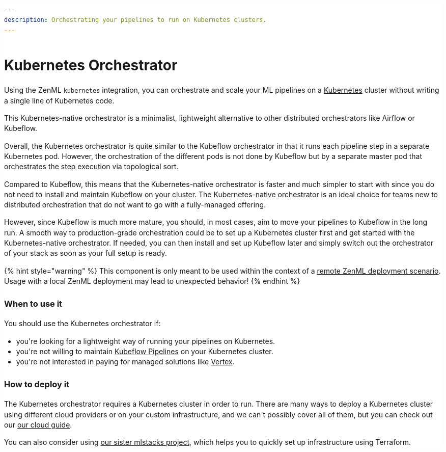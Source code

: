 ```yaml
---
description: Orchestrating your pipelines to run on Kubernetes clusters.
---
```


# Kubernetes Orchestrator

Using the ZenML `kubernetes` integration, you can orchestrate and scale your ML pipelines on a [Kubernetes](https://kubernetes.io/) cluster without writing a single line of Kubernetes code.

This Kubernetes-native orchestrator is a minimalist, lightweight alternative to other distributed orchestrators like Airflow or Kubeflow.

Overall, the Kubernetes orchestrator is quite similar to the Kubeflow orchestrator in that it runs each pipeline step in a separate Kubernetes pod. However, the orchestration of the different pods is not done by Kubeflow but by a separate master pod that orchestrates the step execution via topological sort.

Compared to Kubeflow, this means that the Kubernetes-native orchestrator is faster and much simpler to start with since you do not need to install and maintain Kubeflow on your cluster. The Kubernetes-native orchestrator is an ideal choice for teams new to distributed orchestration that do not want to go with a fully-managed offering.

However, since Kubeflow is much more mature, you should, in most cases, aim to move your pipelines to Kubeflow in the long run. A smooth way to production-grade orchestration could be to set up a Kubernetes cluster first and get started with the Kubernetes-native orchestrator. If needed, you can then install and set up Kubeflow later and simply switch out the orchestrator of your stack as soon as your full setup is ready.

{% hint style="warning" %}
This component is only meant to be used within the context of a [remote ZenML deployment scenario](../../getting-started/deploying-zenml/README.md). Usage with a local ZenML deployment may lead to unexpected behavior!
{% endhint %}

### When to use it

You should use the Kubernetes orchestrator if:

* you're looking for a lightweight way of running your pipelines on Kubernetes.
* you're not willing to maintain [Kubeflow Pipelines](kubeflow.md) on your Kubernetes cluster.
* you're not interested in paying for managed solutions like [Vertex](vertex.md).

### How to deploy it

The Kubernetes orchestrator requires a Kubernetes cluster in order to run. There are many ways to deploy a Kubernetes cluster using different cloud providers or on your custom infrastructure, and we can't possibly cover all of them, but you can check out our [our cloud guide](../../user-guide/cloud-guide/cloud-guide.md).

You can also consider using [our sister mlstacks project](https://mlstacks.zenml.io), which helps you to quickly set up infrastructure using Terraform.
